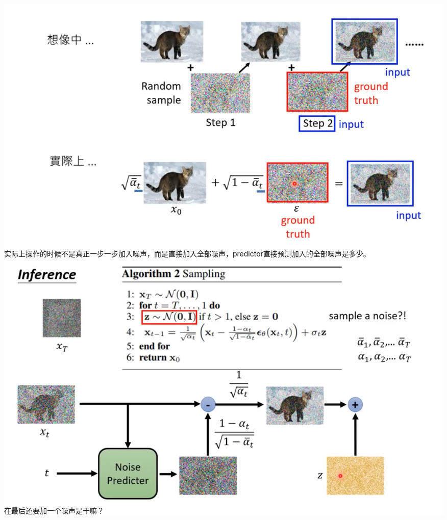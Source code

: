 ![alt text](image-16.png)
实际上操作的时候不是真正一步一步加入噪声，而是直接加入全部噪声，predictor直接预测加入的全部噪声是多少。


![alt text](image-18.png)
在最后还要加一个噪声是干嘛？
